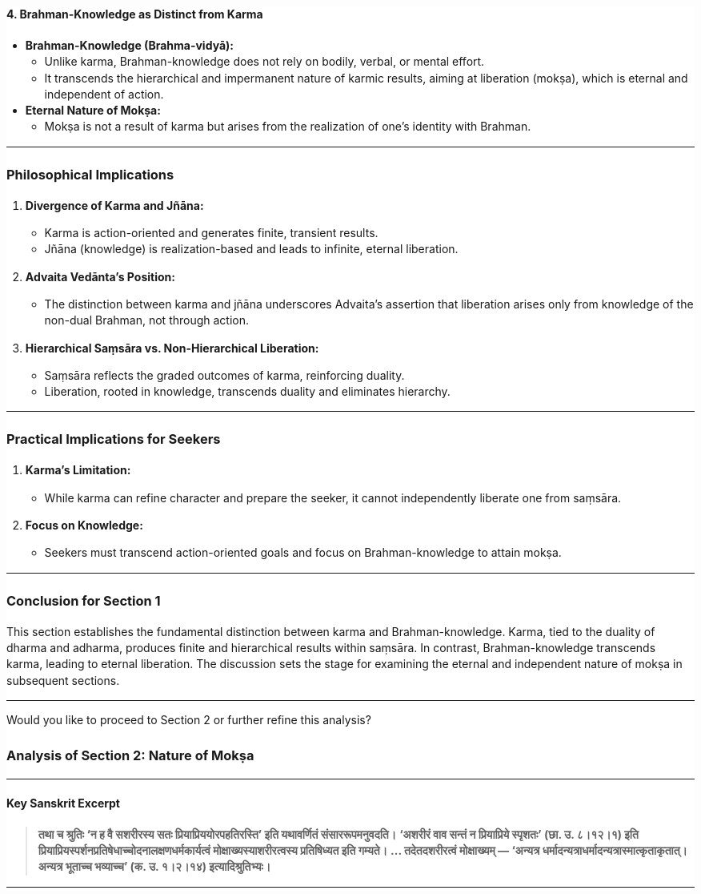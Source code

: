 
#### **4. Brahman-Knowledge as Distinct from Karma**
   - **Brahman-Knowledge (Brahma-vidyā):**
     - Unlike karma, Brahman-knowledge does not rely on bodily, verbal, or mental effort.
     - It transcends the hierarchical and impermanent nature of karmic results, aiming at liberation (mokṣa), which is eternal and independent of action.
   - **Eternal Nature of Mokṣa:**
     - Mokṣa is not a result of karma but arises from the realization of one’s identity with Brahman.

---

### **Philosophical Implications**

1. **Divergence of Karma and Jñāna:**
   - Karma is action-oriented and generates finite, transient results.
   - Jñāna (knowledge) is realization-based and leads to infinite, eternal liberation.

2. **Advaita Vedānta’s Position:**
   - The distinction between karma and jñāna underscores Advaita’s assertion that liberation arises only from knowledge of the non-dual Brahman, not through action.

3. **Hierarchical Saṃsāra vs. Non-Hierarchical Liberation:**
   - Saṃsāra reflects the graded outcomes of karma, reinforcing duality.
   - Liberation, rooted in knowledge, transcends duality and eliminates hierarchy.

---

### **Practical Implications for Seekers**

1. **Karma’s Limitation:**
   - While karma can refine character and prepare the seeker, it cannot independently liberate one from saṃsāra.

2. **Focus on Knowledge:**
   - Seekers must transcend action-oriented goals and focus on Brahman-knowledge to attain mokṣa.

---

### **Conclusion for Section 1**
This section establishes the fundamental distinction between karma and Brahman-knowledge. Karma, tied to the duality of dharma and adharma, produces finite and hierarchical results within saṃsāra. In contrast, Brahman-knowledge transcends karma, leading to eternal liberation. The discussion sets the stage for examining the eternal and independent nature of mokṣa in subsequent sections.

---

Would you like to proceed to Section 2 or further refine this analysis?
### **Analysis of Section 2: Nature of Mokṣa**

---

#### **Key Sanskrit Excerpt**
> **तथा च श्रुतिः ‘न ह वै सशरीरस्य सतः प्रियाप्रिययोरपहतिरस्ति’ इति यथावर्णितं संसाररूपमनुवदति।**
> **‘अशरीरं वाव सन्तं न प्रियाप्रिये स्पृशतः’ (छा. उ. ८।१२।१) इति प्रियाप्रियस्पर्शनप्रतिषेधाच्चोदनालक्षणधर्मकार्यत्वं मोक्षाख्यस्याशरीरत्वस्य प्रतिषिध्यत इति गम्यते।**
> **... तदेतदशरीरत्वं मोक्षाख्यम् — ‘अन्यत्र धर्मादन्यत्राधर्मादन्यत्रास्मात्कृताकृतात्। अन्यत्र भूताच्च भव्याच्च’ (क. उ. १।२।१४) इत्यादिश्रुतिभ्यः।**

---